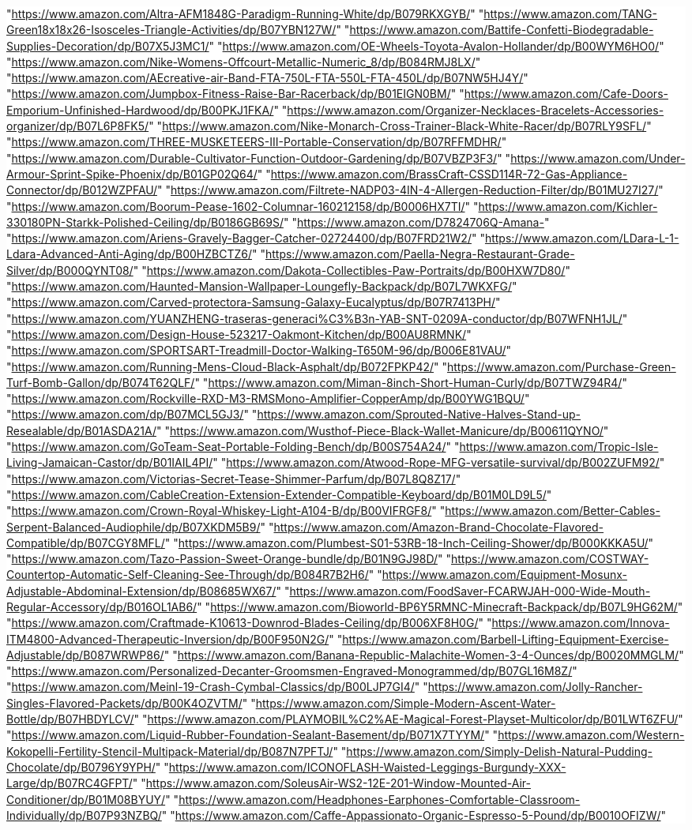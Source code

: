 "https://www.amazon.com/Altra-AFM1848G-Paradigm-Running-White/dp/B079RKXGYB/"
"https://www.amazon.com/TANG-Green18x18x26-Isosceles-Triangle-Activities/dp/B07YBN127W/"
"https://www.amazon.com/Battife-Confetti-Biodegradable-Supplies-Decoration/dp/B07X5J3MC1/"
"https://www.amazon.com/OE-Wheels-Toyota-Avalon-Hollander/dp/B00WYM6HO0/"
"https://www.amazon.com/Nike-Womens-Offcourt-Metallic-Numeric_8/dp/B084RMJ8LX/"
"https://www.amazon.com/AEcreative-air-Band-FTA-750L-FTA-550L-FTA-450L/dp/B07NW5HJ4Y/"
"https://www.amazon.com/Jumpbox-Fitness-Raise-Bar-Racerback/dp/B01EIGN0BM/"
"https://www.amazon.com/Cafe-Doors-Emporium-Unfinished-Hardwood/dp/B00PKJ1FKA/"
"https://www.amazon.com/Organizer-Necklaces-Bracelets-Accessories-organizer/dp/B07L6P8FK5/"
"https://www.amazon.com/Nike-Monarch-Cross-Trainer-Black-White-Racer/dp/B07RLY9SFL/"
"https://www.amazon.com/THREE-MUSKETEERS-III-Portable-Conservation/dp/B07RFFMDHR/"
"https://www.amazon.com/Durable-Cultivator-Function-Outdoor-Gardening/dp/B07VBZP3F3/"
"https://www.amazon.com/Under-Armour-Sprint-Spike-Phoenix/dp/B01GP02Q64/"
"https://www.amazon.com/BrassCraft-CSSD114R-72-Gas-Appliance-Connector/dp/B012WZPFAU/"
"https://www.amazon.com/Filtrete-NADP03-4IN-4-Allergen-Reduction-Filter/dp/B01MU27I27/"
"https://www.amazon.com/Boorum-Pease-1602-Columnar-160212158/dp/B0006HX7TI/"
"https://www.amazon.com/Kichler-330180PN-Starkk-Polished-Ceiling/dp/B0186GB69S/"
"https://www.amazon.com/D7824706Q-Amana-"
"https://www.amazon.com/Ariens-Gravely-Bagger-Catcher-02724400/dp/B07FRD21W2/"
"https://www.amazon.com/LDara-L-1-Ldara-Advanced-Anti-Aging/dp/B00HZBCTZ6/"
"https://www.amazon.com/Paella-Negra-Restaurant-Grade-Silver/dp/B000QYNT08/"
"https://www.amazon.com/Dakota-Collectibles-Paw-Portraits/dp/B00HXW7D80/"
"https://www.amazon.com/Haunted-Mansion-Wallpaper-Loungefly-Backpack/dp/B07L7WKXFG/"
"https://www.amazon.com/Carved-protectora-Samsung-Galaxy-Eucalyptus/dp/B07R7413PH/"
"https://www.amazon.com/YUANZHENG-traseras-generaci%C3%B3n-YAB-SNT-0209A-conductor/dp/B07WFNH1JL/"
"https://www.amazon.com/Design-House-523217-Oakmont-Kitchen/dp/B00AU8RMNK/"
"https://www.amazon.com/SPORTSART-Treadmill-Doctor-Walking-T650M-96/dp/B006E81VAU/"
"https://www.amazon.com/Running-Mens-Cloud-Black-Asphalt/dp/B072FPKP42/"
"https://www.amazon.com/Purchase-Green-Turf-Bomb-Gallon/dp/B074T62QLF/"
"https://www.amazon.com/Miman-8inch-Short-Human-Curly/dp/B07TWZ94R4/"
"https://www.amazon.com/Rockville-RXD-M3-RMSMono-Amplifier-CopperAmp/dp/B00YWG1BQU/"
"https://www.amazon.com/dp/B07MCL5GJ3/"
"https://www.amazon.com/Sprouted-Native-Halves-Stand-up-Resealable/dp/B01ASDA21A/"
"https://www.amazon.com/Wusthof-Piece-Black-Wallet-Manicure/dp/B00611QYNO/"
"https://www.amazon.com/GoTeam-Seat-Portable-Folding-Bench/dp/B00S754A24/"
"https://www.amazon.com/Tropic-Isle-Living-Jamaican-Castor/dp/B01IAIL4PI/"
"https://www.amazon.com/Atwood-Rope-MFG-versatile-survival/dp/B002ZUFM92/"
"https://www.amazon.com/Victorias-Secret-Tease-Shimmer-Parfum/dp/B07L8Q8Z17/"
"https://www.amazon.com/CableCreation-Extension-Extender-Compatible-Keyboard/dp/B01M0LD9L5/"
"https://www.amazon.com/Crown-Royal-Whiskey-Light-A104-B/dp/B00VIFRGF8/"
"https://www.amazon.com/Better-Cables-Serpent-Balanced-Audiophile/dp/B07XKDM5B9/"
"https://www.amazon.com/Amazon-Brand-Chocolate-Flavored-Compatible/dp/B07CGY8MFL/"
"https://www.amazon.com/Plumbest-S01-53RB-18-Inch-Ceiling-Shower/dp/B000KKKA5U/"
"https://www.amazon.com/Tazo-Passion-Sweet-Orange-bundle/dp/B01N9GJ98D/"
"https://www.amazon.com/COSTWAY-Countertop-Automatic-Self-Cleaning-See-Through/dp/B084R7B2H6/"
"https://www.amazon.com/Equipment-Mosunx-Adjustable-Abdominal-Extension/dp/B08685WX67/"
"https://www.amazon.com/FoodSaver-FCARWJAH-000-Wide-Mouth-Regular-Accessory/dp/B016OL1AB6/"
"https://www.amazon.com/Bioworld-BP6Y5RMNC-Minecraft-Backpack/dp/B07L9HG62M/"
"https://www.amazon.com/Craftmade-K10613-Downrod-Blades-Ceiling/dp/B006XF8H0G/"
"https://www.amazon.com/Innova-ITM4800-Advanced-Therapeutic-Inversion/dp/B00F950N2G/"
"https://www.amazon.com/Barbell-Lifting-Equipment-Exercise-Adjustable/dp/B087WRWP86/"
"https://www.amazon.com/Banana-Republic-Malachite-Women-3-4-Ounces/dp/B0020MMGLM/"
"https://www.amazon.com/Personalized-Decanter-Groomsmen-Engraved-Monogrammed/dp/B07GL16M8Z/"
"https://www.amazon.com/Meinl-19-Crash-Cymbal-Classics/dp/B00LJP7GI4/"
"https://www.amazon.com/Jolly-Rancher-Singles-Flavored-Packets/dp/B00K4OZVTM/"
"https://www.amazon.com/Simple-Modern-Ascent-Water-Bottle/dp/B07HBDYLCV/"
"https://www.amazon.com/PLAYMOBIL%C2%AE-Magical-Forest-Playset-Multicolor/dp/B01LWT6ZFU/"
"https://www.amazon.com/Liquid-Rubber-Foundation-Sealant-Basement/dp/B071X7TYYM/"
"https://www.amazon.com/Western-Kokopelli-Fertility-Stencil-Multipack-Material/dp/B087N7PFTJ/"
"https://www.amazon.com/Simply-Delish-Natural-Pudding-Chocolate/dp/B0796Y9YPH/"
"https://www.amazon.com/ICONOFLASH-Waisted-Leggings-Burgundy-XXX-Large/dp/B07RC4GFPT/"
"https://www.amazon.com/SoleusAir-WS2-12E-201-Window-Mounted-Air-Conditioner/dp/B01M08BYUY/"
"https://www.amazon.com/Headphones-Earphones-Comfortable-Classroom-Individually/dp/B07P93NZBQ/"
"https://www.amazon.com/Caffe-Appassionato-Organic-Espresso-5-Pound/dp/B0010OFIZW/"